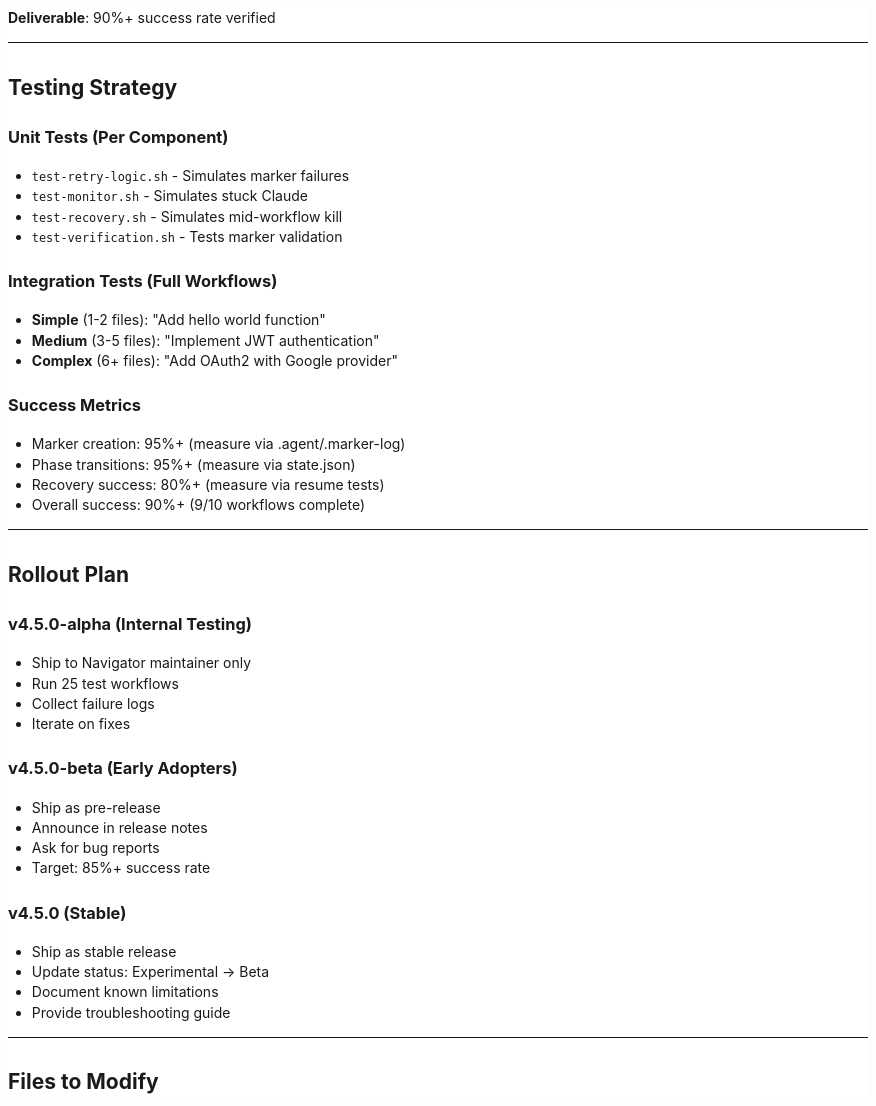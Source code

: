 **Deliverable**: 90%+ success rate verified

---

## Testing Strategy

### Unit Tests (Per Component)
- `test-retry-logic.sh` - Simulates marker failures
- `test-monitor.sh` - Simulates stuck Claude
- `test-recovery.sh` - Simulates mid-workflow kill
- `test-verification.sh` - Tests marker validation

### Integration Tests (Full Workflows)
- **Simple** (1-2 files): "Add hello world function"
- **Medium** (3-5 files): "Implement JWT authentication"
- **Complex** (6+ files): "Add OAuth2 with Google provider"

### Success Metrics
- Marker creation: 95%+ (measure via .agent/.marker-log)
- Phase transitions: 95%+ (measure via state.json)
- Recovery success: 80%+ (measure via resume tests)
- Overall success: 90%+ (9/10 workflows complete)

---

## Rollout Plan

### v4.5.0-alpha (Internal Testing)
- Ship to Navigator maintainer only
- Run 25 test workflows
- Collect failure logs
- Iterate on fixes

### v4.5.0-beta (Early Adopters)
- Ship as pre-release
- Announce in release notes
- Ask for bug reports
- Target: 85%+ success rate

### v4.5.0 (Stable)
- Ship as stable release
- Update status: Experimental → Beta
- Document known limitations
- Provide troubleshooting guide

---

## Files to Modify
